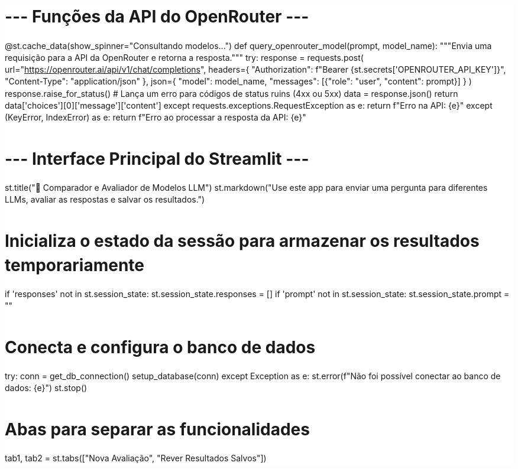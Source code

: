 # --- Funções da API do OpenRouter ---

@st.cache_data(show_spinner="Consultando modelos...")
def query_openrouter_model(prompt, model_name):
    """Envia uma requisição para a API da OpenRouter e retorna a resposta."""
    try:
        response = requests.post(
            url="https://openrouter.ai/api/v1/chat/completions",
            headers={
                "Authorization": f"Bearer {st.secrets['OPENROUTER_API_KEY']}",
                "Content-Type": "application/json"
            },
            json={
                "model": model_name,
                "messages": [{"role": "user", "content": prompt}]
            }
        )
        response.raise_for_status()  # Lança um erro para códigos de status ruins (4xx ou 5xx)
        data = response.json()
        return data['choices'][0]['message']['content']
    except requests.exceptions.RequestException as e:
        return f"Erro na API: {e}"
    except (KeyError, IndexError) as e:
        return f"Erro ao processar a resposta da API: {e}"

# --- Interface Principal do Streamlit ---

st.title("🧪 Comparador e Avaliador de Modelos LLM")
st.markdown("Use este app para enviar uma pergunta para diferentes LLMs, avaliar as respostas e salvar os resultados.")

# Inicializa o estado da sessão para armazenar os resultados temporariamente
if 'responses' not in st.session_state:
    st.session_state.responses = []
if 'prompt' not in st.session_state:
    st.session_state.prompt = ""

# Conecta e configura o banco de dados
try:
    conn = get_db_connection()
    setup_database(conn)
except Exception as e:
    st.error(f"Não foi possível conectar ao banco de dados: {e}")
    st.stop()

# Abas para separar as funcionalidades
tab1, tab2 = st.tabs(["Nova Avaliação", "Rever Resultados Salvos"])
